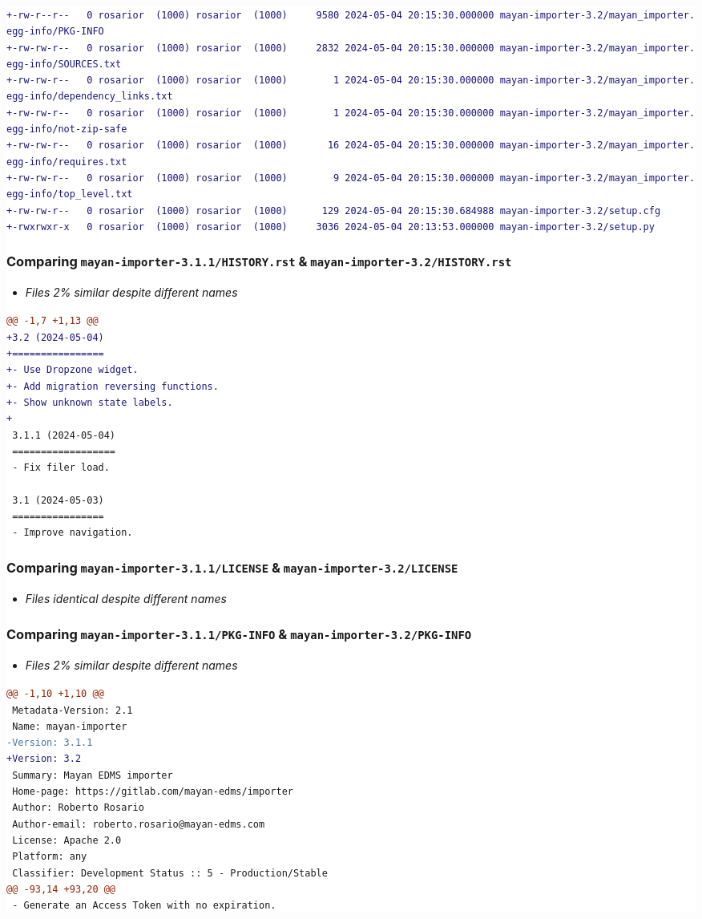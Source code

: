 ```diff
+-rw-r--r--   0 rosarior  (1000) rosarior  (1000)     9580 2024-05-04 20:15:30.000000 mayan-importer-3.2/mayan_importer.egg-info/PKG-INFO
+-rw-rw-r--   0 rosarior  (1000) rosarior  (1000)     2832 2024-05-04 20:15:30.000000 mayan-importer-3.2/mayan_importer.egg-info/SOURCES.txt
+-rw-rw-r--   0 rosarior  (1000) rosarior  (1000)        1 2024-05-04 20:15:30.000000 mayan-importer-3.2/mayan_importer.egg-info/dependency_links.txt
+-rw-rw-r--   0 rosarior  (1000) rosarior  (1000)        1 2024-05-04 20:15:30.000000 mayan-importer-3.2/mayan_importer.egg-info/not-zip-safe
+-rw-rw-r--   0 rosarior  (1000) rosarior  (1000)       16 2024-05-04 20:15:30.000000 mayan-importer-3.2/mayan_importer.egg-info/requires.txt
+-rw-rw-r--   0 rosarior  (1000) rosarior  (1000)        9 2024-05-04 20:15:30.000000 mayan-importer-3.2/mayan_importer.egg-info/top_level.txt
+-rw-rw-r--   0 rosarior  (1000) rosarior  (1000)      129 2024-05-04 20:15:30.684988 mayan-importer-3.2/setup.cfg
+-rwxrwxr-x   0 rosarior  (1000) rosarior  (1000)     3036 2024-05-04 20:13:53.000000 mayan-importer-3.2/setup.py
```

### Comparing `mayan-importer-3.1.1/HISTORY.rst` & `mayan-importer-3.2/HISTORY.rst`

 * *Files 2% similar despite different names*

```diff
@@ -1,7 +1,13 @@
+3.2 (2024-05-04)
+================
+- Use Dropzone widget.
+- Add migration reversing functions.
+- Show unknown state labels.
+
 3.1.1 (2024-05-04)
 ==================
 - Fix filer load.
 
 3.1 (2024-05-03)
 ================
 - Improve navigation.
```

### Comparing `mayan-importer-3.1.1/LICENSE` & `mayan-importer-3.2/LICENSE`

 * *Files identical despite different names*

### Comparing `mayan-importer-3.1.1/PKG-INFO` & `mayan-importer-3.2/PKG-INFO`

 * *Files 2% similar despite different names*

```diff
@@ -1,10 +1,10 @@
 Metadata-Version: 2.1
 Name: mayan-importer
-Version: 3.1.1
+Version: 3.2
 Summary: Mayan EDMS importer
 Home-page: https://gitlab.com/mayan-edms/importer
 Author: Roberto Rosario
 Author-email: roberto.rosario@mayan-edms.com
 License: Apache 2.0
 Platform: any
 Classifier: Development Status :: 5 - Production/Stable
@@ -93,14 +93,20 @@
 - Generate an Access Token with no expiration.
```